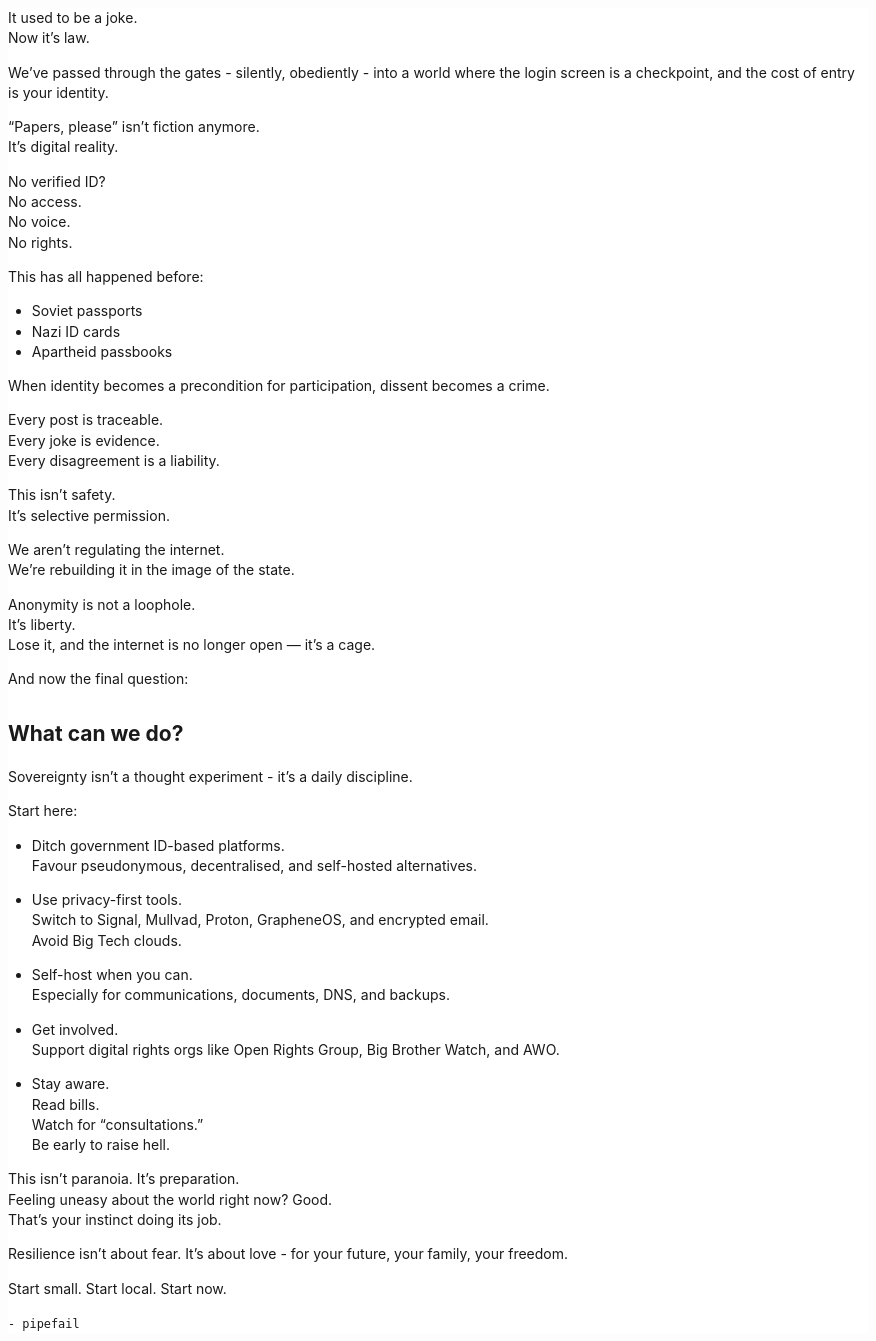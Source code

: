 It used to be a joke.  
Now it’s law.

We’ve passed through the gates - silently, obediently - into a world where the login screen is a checkpoint, and the cost of entry is your identity.

“Papers, please” isn’t fiction anymore.  
It’s digital reality.

No verified ID?  
No access.  
No voice.  
No rights.

This has all happened before:

- Soviet passports
- Nazi ID cards
- Apartheid passbooks

When identity becomes a precondition for participation, dissent becomes a crime.

Every post is traceable.  
Every joke is evidence.  
Every disagreement is a liability.

This isn’t safety.  
It’s selective permission.

We aren’t regulating the internet.  
We’re rebuilding it in the image of the state.

Anonymity is not a loophole.  
It’s liberty.  
Lose it, and the internet is no longer open — it’s a cage.

And now the final question:

## What can we do?

Sovereignty isn’t a thought experiment - it’s a daily discipline.

Start here:

- Ditch government ID-based platforms.  
Favour pseudonymous, decentralised, and self-hosted alternatives.

- Use privacy-first tools.  
Switch to Signal, Mullvad, Proton, GrapheneOS, and encrypted email.  
Avoid Big Tech clouds.

- Self-host when you can.  
Especially for communications, documents, DNS, and backups.

- Get involved.  
Support digital rights orgs like Open Rights Group, Big Brother Watch, and AWO.

- Stay aware.   
Read bills.   
Watch for “consultations.”  
Be early to raise hell.
 
This isn’t paranoia. It’s preparation.  
Feeling uneasy about the world right now? Good.  
That’s your instinct doing its job.

Resilience isn’t about fear. It’s about love - for your future, your family, your freedom.

Start small. Start local. Start now.

`- pipefail `

